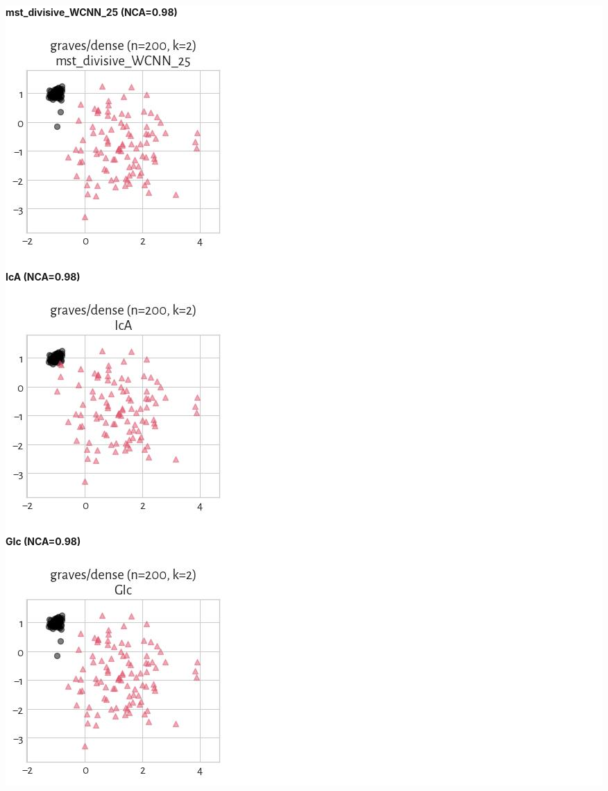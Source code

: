 

#### mst_divisive_WCNN_25 (NCA=0.98)

![](graves/dense.result2.mst_divisive_WCNN_25.jpg)



#### IcA (NCA=0.98)

![](graves/dense.result2.IcA.jpg)



#### GIc (NCA=0.98)

![](graves/dense.result2.GIc.jpg)
